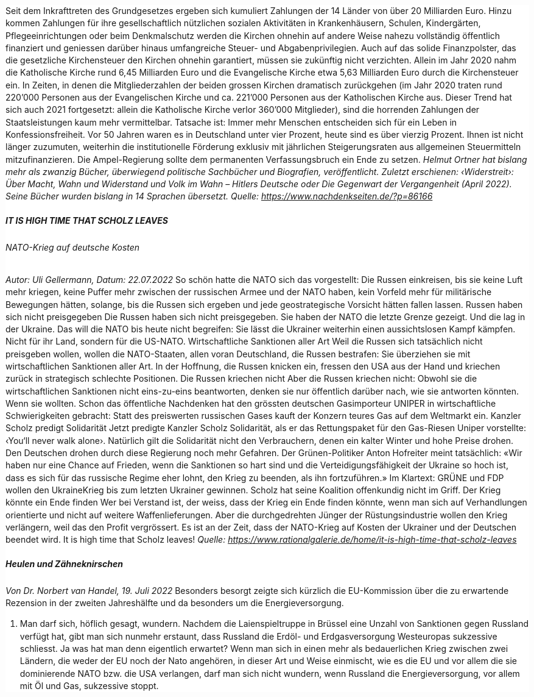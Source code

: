 Seit dem Inkrafttreten des Grundgesetzes ergeben sich kumuliert Zahlungen der 14 Länder von über 20 Milliarden Euro. Hinzu kommen Zahlungen für ihre gesellschaftlich nützlichen sozialen Aktivitäten in Krankenhäusern, Schulen, Kindergärten, Pflegeeinrichtungen oder beim Denkmalschutz werden die Kirchen ohnehin auf andere Weise nahezu vollständig öffentlich finanziert und geniessen darüber hinaus umfangreiche Steuer- und Abgabenprivilegien. Auch auf das solide Finanzpolster, das die gesetzliche Kirchensteuer den Kirchen ohnehin garantiert, müssen sie zukünftig nicht verzichten. Allein im Jahr 2020 nahm die Katholische Kirche rund 6,45 Milliarden Euro und die Evangelische Kirche etwa 5,63 Milliarden Euro durch die Kirchensteuer ein.
In Zeiten, in denen die Mitgliederzahlen der beiden grossen Kirchen dramatisch zurückgehen (im Jahr 2020 traten rund 220’000 Personen aus der Evangelischen Kirche und ca. 221’000 Personen aus der Katholischen Kirche aus. Dieser Trend hat sich auch 2021 fortgesetzt: allein die Katholische Kirche verlor 360’000 Mitglieder), sind die horrenden Zahlungen der Staatsleistungen kaum mehr vermittelbar.
Tatsache ist: Immer mehr Menschen entscheiden sich für ein Leben in Konfessionsfreiheit. Vor 50 Jahren waren es in Deutschland unter vier Prozent, heute sind es über vierzig Prozent. Ihnen ist nicht länger zuzumuten, weiterhin die institutionelle Förderung exklusiv mit jährlichen Steigerungsraten aus allgemeinen Steuermitteln mitzufinanzieren. Die Ampel-Regierung sollte dem permanenten Verfassungsbruch ein Ende zu setzen.
_Helmut Ortner hat bislang mehr als zwanzig Bücher, überwiegend politische Sachbücher und Biografien, veröffentlicht._ _Zuletzt erschienen: ‹Widerstreit›: Über Macht, Wahn und Widerstand und Volk im Wahn – Hitlers Deutsche oder Die_ _Gegenwart der Vergangenheit (April 2022). Seine Bücher wurden bislang in 14 Sprachen übersetzt._ _Quelle: https://www.nachdenkseiten.de/?p=86166_
##### IT IS HIGH TIME THAT SCHOLZ LEAVES
###### NATO-Krieg auf deutsche Kosten
_Autor: Uli Gellermann, Datum: 22.07.2022_ So schön hatte die NATO sich das vorgestellt: Die Russen einkreisen, bis sie keine Luft mehr kriegen, keine Puffer mehr zwischen der russischen Armee und der NATO haben, kein Vorfeld mehr für militärische Bewegungen hätten, solange, bis die Russen sich ergeben und jede geostrategische Vorsicht hätten fallen lassen. Russen haben sich nicht preisgegeben Die Russen haben sich nicht preisgegeben. Sie haben der NATO die letzte Grenze gezeigt. Und die lag in der Ukraine. Das will die NATO bis heute nicht begreifen: Sie lässt die Ukrainer weiterhin einen aussichtslosen Kampf kämpfen. Nicht für ihr Land, sondern für die US-NATO. Wirtschaftliche Sanktionen aller Art Weil die Russen sich tatsächlich nicht preisgeben wollen, wollen die NATO-Staaten, allen voran Deutschland, die Russen bestrafen: Sie überziehen sie mit wirtschaftlichen Sanktionen aller Art. In der Hoffnung, die Russen knicken ein, fressen den USA aus der Hand und kriechen zurück in strategisch schlechte Positionen. Die Russen kriechen nicht Aber die Russen kriechen nicht: Obwohl sie die wirtschaftlichen Sanktionen nicht eins-zu-eins beantworten, denken sie nur öffentlich darüber nach, wie sie antworten könnten. Wenn sie wollten. Schon das öffentliche Nachdenken hat den grössten deutschen Gasimporteur UNIPER in wirtschaftliche Schwierigkeiten gebracht: Statt des preiswerten russischen Gases kauft der Konzern teures Gas auf dem Weltmarkt ein. Kanzler Scholz predigt Solidarität Jetzt predigte Kanzler Scholz Solidarität, als er das Rettungspaket für den Gas-Riesen Uniper vorstellte: ‹You‘ll never walk alone›. Natürlich gilt die Solidarität nicht den Verbrauchern, denen ein kalter Winter und hohe Preise drohen. Den Deutschen drohen durch diese Regierung noch mehr Gefahren. Der Grünen-Politiker Anton Hofreiter meint tatsächlich: «Wir haben nur eine Chance auf Frieden, wenn die Sanktionen so hart sind und die Verteidigungsfähigkeit der Ukraine so hoch ist, dass es sich für das russische Regime eher lohnt, den Krieg zu beenden, als ihn fortzuführen.» Im Klartext: GRÜNE und FDP wollen den UkraineKrieg bis zum letzten Ukrainer gewinnen. Scholz hat seine Koalition offenkundig nicht im Griff. Der Krieg könnte ein Ende finden Wer bei Verstand ist, der weiss, dass der Krieg ein Ende finden könnte, wenn man sich auf Verhandlungen orientierte und nicht auf weitere Waffenlieferungen. Aber die durchgedrehten Jünger der Rüstungsindustrie wollen den Krieg verlängern, weil das den Profit vergrössert.
Es ist an der Zeit, dass der NATO-Krieg auf Kosten der Ukrainer und der Deutschen beendet wird. It is high time that Scholz leaves!
_Quelle: https://www.rationalgalerie.de/home/it-is-high-time-that-scholz-leaves_
##### Heulen und Zähneknirschen
_Von Dr. Norbert van Handel, 19. Juli 2022_ Besonders besorgt zeigte sich kürzlich die EU-Kommission über die zu erwartende Rezension in der zweiten Jahreshälfte und da besonders um die Energieversorgung.
1. Man darf sich, höflich gesagt, wundern. Nachdem die Laienspieltruppe in Brüssel eine Unzahl von Sanktionen gegen Russland verfügt hat, gibt man sich nunmehr erstaunt, dass Russland die Erdöl- und Erdgasversorgung Westeuropas sukzessive schliesst. Ja was hat man denn eigentlich erwartet? Wenn man sich in einen mehr als bedauerlichen Krieg zwischen zwei Ländern, die weder der EU noch der Nato angehören, in dieser Art und Weise einmischt, wie es die EU und vor allem die sie dominierende NATO bzw. die USA verlangen, darf man sich nicht wundern, wenn Russland die Energieversorgung, vor allem mit Öl und Gas, sukzessive stoppt.